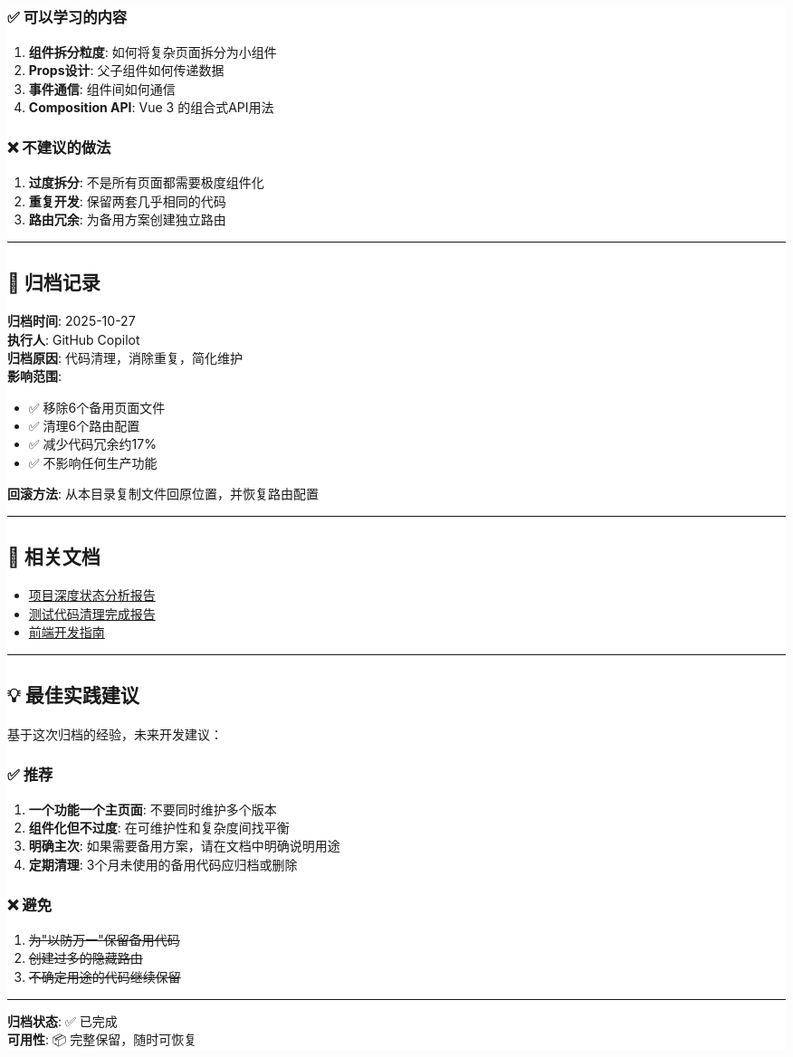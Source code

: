 ### ✅ 可以学习的内容
1. **组件拆分粒度**: 如何将复杂页面拆分为小组件
2. **Props设计**: 父子组件如何传递数据
3. **事件通信**: 组件间如何通信
4. **Composition API**: Vue 3 的组合式API用法

### ❌ 不建议的做法
1. **过度拆分**: 不是所有页面都需要极度组件化
2. **重复开发**: 保留两套几乎相同的代码
3. **路由冗余**: 为备用方案创建独立路由

---

## 📝 归档记录

**归档时间**: 2025-10-27  
**执行人**: GitHub Copilot  
**归档原因**: 代码清理，消除重复，简化维护  
**影响范围**: 
- ✅ 移除6个备用页面文件
- ✅ 清理6个路由配置
- ✅ 减少代码冗余约17%
- ✅ 不影响任何生产功能

**回滚方法**: 从本目录复制文件回原位置，并恢复路由配置

---

## 🔗 相关文档

- [项目深度状态分析报告](../../项目深度状态分析报告_最终版.md)
- [测试代码清理完成报告](../../测试代码清理完成报告.md)
- [前端开发指南](../../前端开发指南.md)

---

## 💡 最佳实践建议

基于这次归档的经验，未来开发建议：

### ✅ 推荐
1. **一个功能一个主页面**: 不要同时维护多个版本
2. **组件化但不过度**: 在可维护性和复杂度间找平衡
3. **明确主次**: 如果需要备用方案，请在文档中明确说明用途
4. **定期清理**: 3个月未使用的备用代码应归档或删除

### ❌ 避免
1. ~~为"以防万一"保留备用代码~~
2. ~~创建过多的隐藏路由~~
3. ~~不确定用途的代码继续保留~~

---

**归档状态**: ✅ 已完成  
**可用性**: 📦 完整保留，随时可恢复
